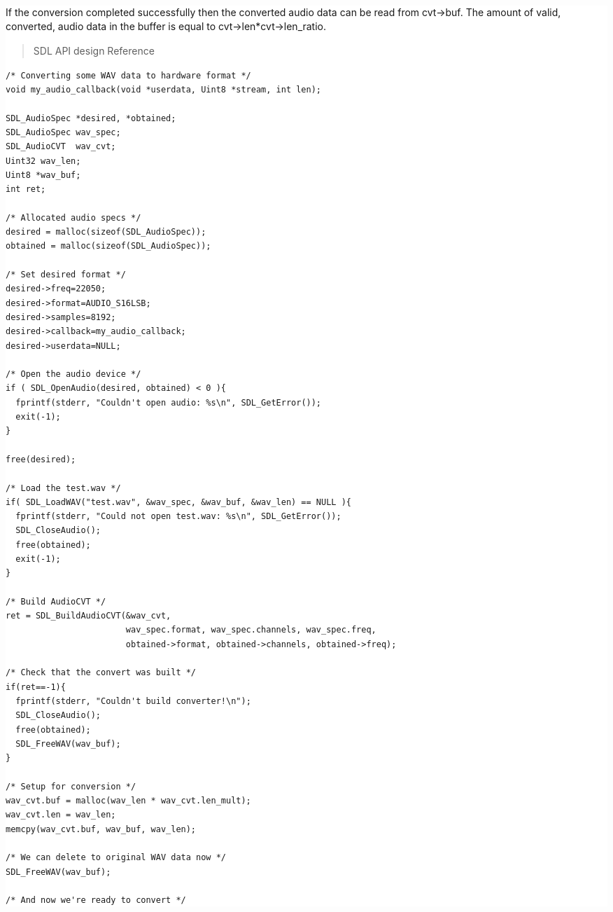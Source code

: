 If the conversion completed successfully then the converted audio data can be read from cvt->buf. The amount of valid, converted, audio data in the buffer is equal to cvt->len*cvt->len_ratio.

> SDL API design Reference

```
/* Converting some WAV data to hardware format */
void my_audio_callback(void *userdata, Uint8 *stream, int len);

SDL_AudioSpec *desired, *obtained;
SDL_AudioSpec wav_spec;
SDL_AudioCVT  wav_cvt;
Uint32 wav_len;
Uint8 *wav_buf;
int ret;

/* Allocated audio specs */
desired = malloc(sizeof(SDL_AudioSpec));
obtained = malloc(sizeof(SDL_AudioSpec));

/* Set desired format */
desired->freq=22050;
desired->format=AUDIO_S16LSB;
desired->samples=8192;
desired->callback=my_audio_callback;
desired->userdata=NULL;

/* Open the audio device */
if ( SDL_OpenAudio(desired, obtained) < 0 ){
  fprintf(stderr, "Couldn't open audio: %s\n", SDL_GetError());
  exit(-1);
}
        
free(desired);

/* Load the test.wav */
if( SDL_LoadWAV("test.wav", &wav_spec, &wav_buf, &wav_len) == NULL ){
  fprintf(stderr, "Could not open test.wav: %s\n", SDL_GetError());
  SDL_CloseAudio();
  free(obtained);
  exit(-1);
}
                                            
/* Build AudioCVT */
ret = SDL_BuildAudioCVT(&wav_cvt,
                        wav_spec.format, wav_spec.channels, wav_spec.freq,
                        obtained->format, obtained->channels, obtained->freq);

/* Check that the convert was built */
if(ret==-1){
  fprintf(stderr, "Couldn't build converter!\n");
  SDL_CloseAudio();
  free(obtained);
  SDL_FreeWAV(wav_buf);
}

/* Setup for conversion */
wav_cvt.buf = malloc(wav_len * wav_cvt.len_mult);
wav_cvt.len = wav_len;
memcpy(wav_cvt.buf, wav_buf, wav_len);

/* We can delete to original WAV data now */
SDL_FreeWAV(wav_buf);

/* And now we're ready to convert */
```